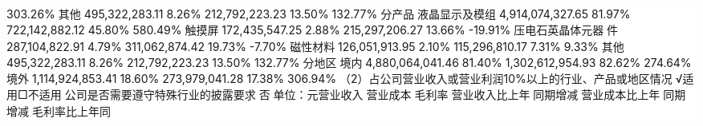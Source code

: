 303.26%
其他
495,322,283.11
8.26%
212,792,223.23
13.50%
132.77%
分产品
液晶显示及模组
4,914,074,327.65
81.97%
722,142,882.12
45.80%
580.49%
触摸屏
172,435,547.25
2.88%
215,297,206.27
13.66%
-19.91%
压电石英晶体元器
件
287,104,822.91
4.79%
311,062,874.42
19.73%
-7.70%
磁性材料
126,051,913.95
2.10%
115,296,810.17
7.31%
9.33%
其他
495,322,283.11
8.26%
212,792,223.23
13.50%
132.77%
分地区
境内
4,880,064,041.46
81.40%
1,302,612,954.93
82.62%
274.64%
境外
1,114,924,853.41
18.60%
273,979,041.28
17.38%
306.94%
（2）占公司营业收入或营业利润10%以上的行业、产品或地区情况
√适用□不适用
公司是否需要遵守特殊行业的披露要求
否
单位：元营业收入
营业成本
毛利率
营业收入比上年
同期增减
营业成本比上年
同期增减
毛利率比上年同